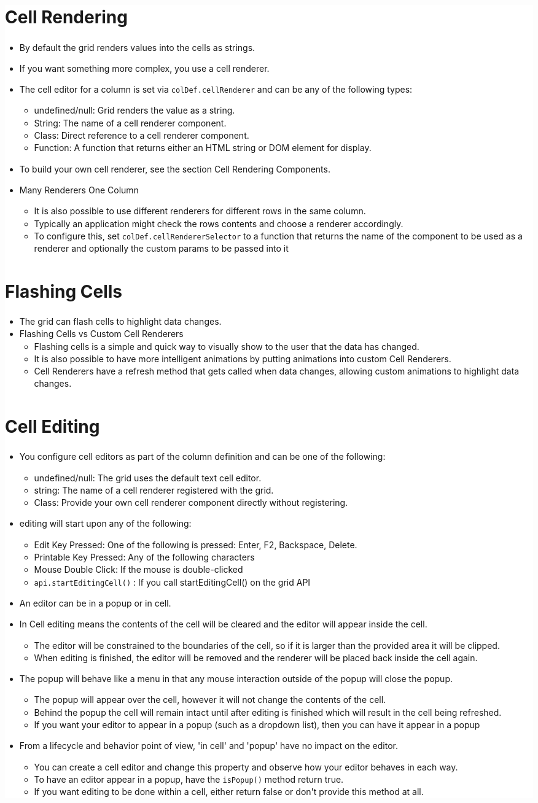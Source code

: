 # Cell Rendering

- By default the grid renders values into the cells as strings. 
- If you want something more complex, you use a cell renderer.
- The cell editor for a column is set via `colDef.cellRenderer` and can be any of the following types:
  - undefined/null: Grid renders the value as a string.
  - String: The name of a cell renderer component.
  - Class: Direct reference to a cell renderer component.
  - Function: A function that returns either an HTML string or DOM element for display.

- To build your own cell renderer, see the section Cell Rendering Components.

- Many Renderers One Column
  - It is also possible to use different renderers for different rows in the same column. 
  - Typically an application might check the rows contents and choose a renderer accordingly.
  - To configure this, set `colDef.cellRendererSelector` to a function that returns the name of the component to be used as a renderer and optionally the custom params to be passed into it

# Flashing Cells

- The grid can flash cells to highlight data changes.
- Flashing Cells vs Custom Cell Renderers
  - Flashing cells is a simple and quick way to visually show to the user that the data has changed. 
  - It is also possible to have more intelligent animations by putting animations into custom Cell Renderers. 
  - Cell Renderers have a refresh method that gets called when data changes, allowing custom animations to highlight data changes.

# Cell Editing

- You configure cell editors as part of the column definition and can be one of the following:
  - undefined/null: The grid uses the default text cell editor.
  - string: The name of a cell renderer registered with the grid.
  - Class: Provide your own cell renderer component directly without registering.
- editing will start upon any of the following:
  - Edit Key Pressed: One of the following is pressed: Enter, F2, Backspace, Delete. 
  - Printable Key Pressed: Any of the following characters 
  - Mouse Double Click: If the mouse is double-clicked
  - `api.startEditingCell()` : If you call startEditingCell() on the grid API

- An editor can be in a popup or in cell.
- In Cell editing means the contents of the cell will be cleared and the editor will appear inside the cell. 
  - The editor will be constrained to the boundaries of the cell, so if it is larger than the provided area it will be clipped. 
  - When editing is finished, the editor will be removed and the renderer will be placed back inside the cell again.
- The popup will behave like a menu in that any mouse interaction outside of the popup will close the popup. 
  - The popup will appear over the cell, however it will not change the contents of the cell. 
  - Behind the popup the cell will remain intact until after editing is finished which will result in the cell being refreshed.
  - If you want your editor to appear in a popup (such as a dropdown list), then you can have it appear in a popup
- From a lifecycle and behavior point of view, 'in cell' and 'popup' have no impact on the editor. 
  - You can create a cell editor and change this property and observe how your editor behaves in each way.
  - To have an editor appear in a popup, have the `isPopup()` method return true. 
  - If you want editing to be done within a cell, either return false or don't provide this method at all.
